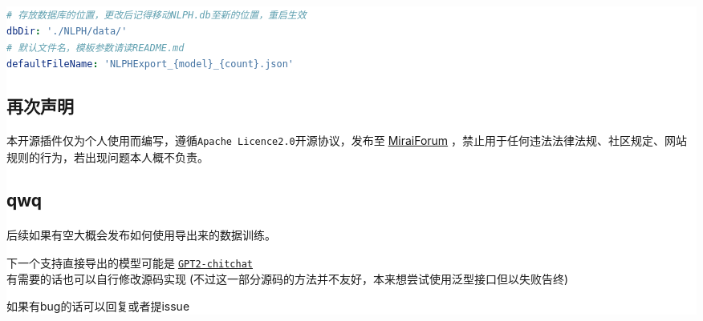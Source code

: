 ```yaml
# 存放数据库的位置，更改后记得移动NLPH.db至新的位置，重启生效
dbDir: './NLPH/data/'
# 默认文件名，模板参数请读README.md
defaultFileName: 'NLPHExport_{model}_{count}.json'
```

## 再次声明

本开源插件仅为个人使用而编写，遵循`Apache Licence2.0`开源协议，发布至 [MiraiForum](https://mirai.mamoe.net/) ，禁止用于任何违法法律法规、社区规定、网站规则的行为，若出现问题本人概不负责。

## qwq
后续如果有空大概会发布如何使用导出来的数据训练。  

下一个支持直接导出的模型可能是 [`GPT2-chitchat`](https://github.com/yangjianxin1/GPT2-chitchat)  
有需要的话也可以自行修改源码实现 (不过这一部分源码的方法并不友好，本来想尝试使用泛型接口但以失败告终)  

如果有bug的话可以回复或者提issue